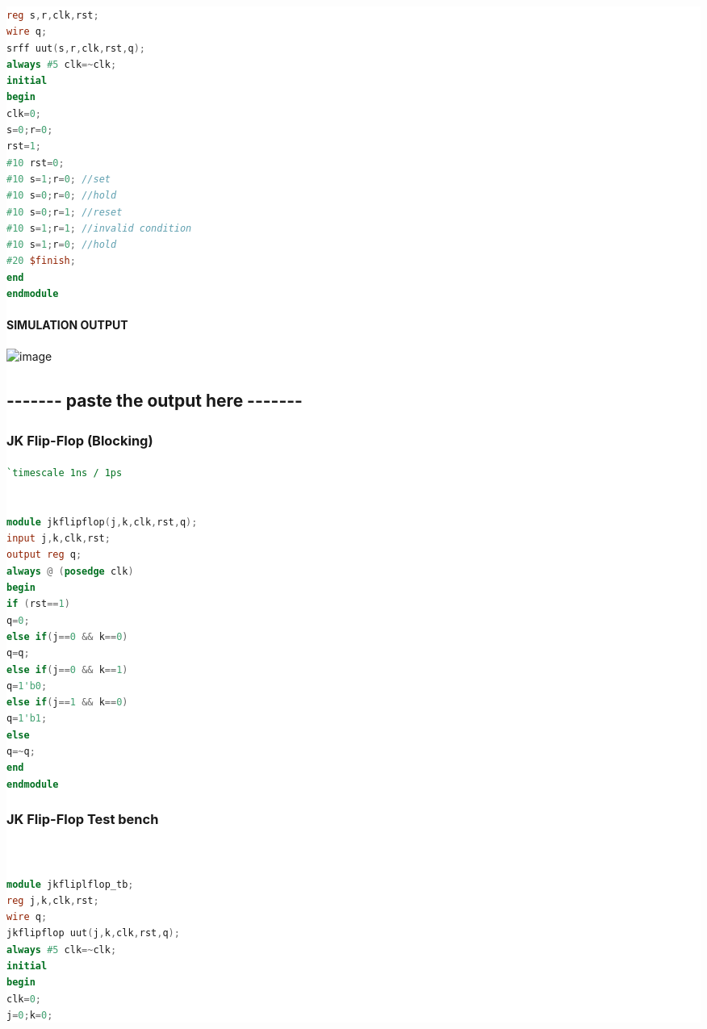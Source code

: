 ```verilog
reg s,r,clk,rst;
wire q;
srff uut(s,r,clk,rst,q);
always #5 clk=~clk;
initial
begin
clk=0;
s=0;r=0;
rst=1;
#10 rst=0;
#10 s=1;r=0; //set
#10 s=0;r=0; //hold
#10 s=0;r=1; //reset
#10 s=1;r=1; //invalid condition
#10 s=1;r=0; //hold
#20 $finish;
end
endmodule
```
#### SIMULATION OUTPUT
<img width="1919" height="1079" alt="image" src="https://github.com/user-attachments/assets/09b08bc1-be3b-45de-a4a3-e22432c9e2d1" />


------- paste the output here -------
---

### JK Flip-Flop (Blocking)
```verilog
`timescale 1ns / 1ps


module jkflipflop(j,k,clk,rst,q);
input j,k,clk,rst;
output reg q;
always @ (posedge clk)
begin
if (rst==1)
q=0;
else if(j==0 && k==0)
q=q;
else if(j==0 && k==1)
q=1'b0;
else if(j==1 && k==0)
q=1'b1;
else
q=~q;
end
endmodule
```
### JK Flip-Flop Test bench 
```verilog


module jkfliplflop_tb;
reg j,k,clk,rst;
wire q;
jkflipflop uut(j,k,clk,rst,q);
always #5 clk=~clk;
initial
begin
clk=0;
j=0;k=0;
```